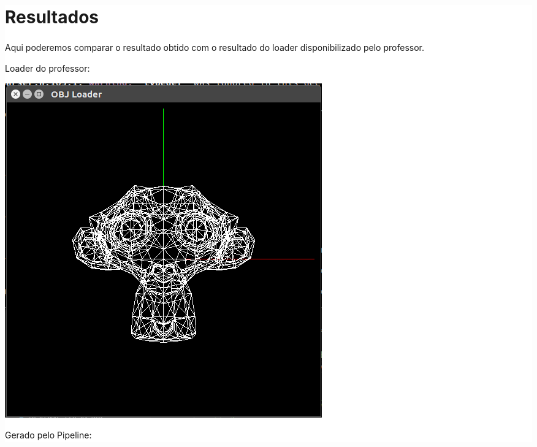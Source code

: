 
# Resultados

Aqui poderemos comparar o resultado obtido com o resultado do loader disponibilizado pelo professor.

Loader do professor:

![alt text]( https://github.com/Lucasmq/computacao-grafica-t2/blob/master/imagens/loader_professor.png)

Gerado pelo Pipeline:
